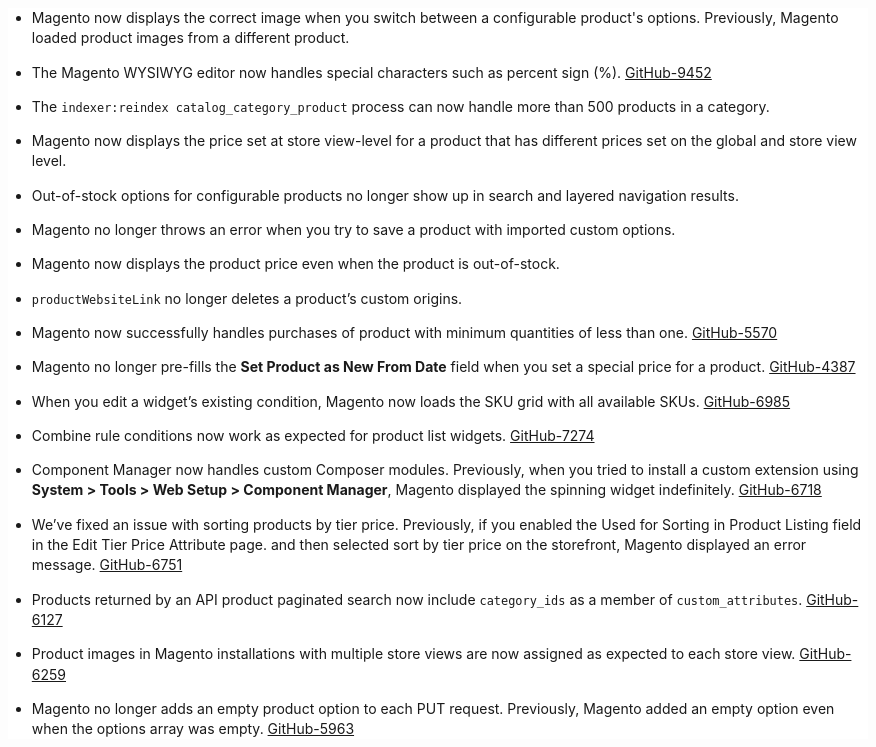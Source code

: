 
*  Magento now displays the correct image when you switch between a configurable product's options. Previously, Magento loaded product images from a different product.


*  The Magento WYSIWYG editor now handles special characters such as percent sign (%).  [GitHub-9452](https://github.com/magento/magento2/issues/9452)


*  The `indexer:reindex catalog_category_product` process can now handle more than 500 products in a category.


*  Magento now displays  the price set at store view-level for a product that has different prices set on the global and store view level.


*  Out-of-stock options for configurable products no longer show up in search and layered navigation results.


*  Magento no longer throws an error when you try to save a product with imported custom options.


*  Magento now displays the product price even when the product is out-of-stock.


*  `productWebsiteLink` no longer deletes a product’s custom origins.


*  Magento now successfully handles purchases of product with minimum quantities of less than one. [GitHub-5570](https://github.com/magento/magento2/issues/5570)


*  Magento no longer pre-fills the **Set Product as New From Date** field when you set a special price for a product. [GitHub-4387](https://github.com/magento/magento2/issues/4387)


*  When you edit a widget’s  existing condition, Magento now loads the SKU grid with all available SKUs. [GitHub-6985](https://github.com/magento/magento2/issues/6985)


*  Combine rule conditions now work as expected for product list  widgets. [GitHub-7274](https://github.com/magento/magento2/issues/7274)


*  Component Manager now handles custom Composer modules. Previously, when you tried to install a custom extension using **System > Tools > Web Setup > Component Manager**, Magento displayed the spinning widget indefinitely. [GitHub-6718](https://github.com/magento/magento2/issues/6718)


*  We’ve fixed an issue with sorting products by tier price. Previously, if you enabled the Used for Sorting in Product Listing field in the Edit Tier Price Attribute page. and then selected sort by tier price on the storefront, Magento displayed an error message. [GitHub-6751](https://github.com/magento/magento2/issues/6751)


*  Products returned by an API product paginated search now include `category_ids` as a member of `custom_attributes`. [GitHub-6127](https://github.com/magento/magento2/issues/6127)


*  Product images in Magento installations with multiple store views are now assigned as expected to each store view. [GitHub-6259](https://github.com/magento/magento2/issues/6259)


*  Magento no longer adds an empty product option to each PUT request. Previously, Magento added an empty option even when the options array was empty. [GitHub-5963](https://github.com/magento/magento2/issues/5963)
